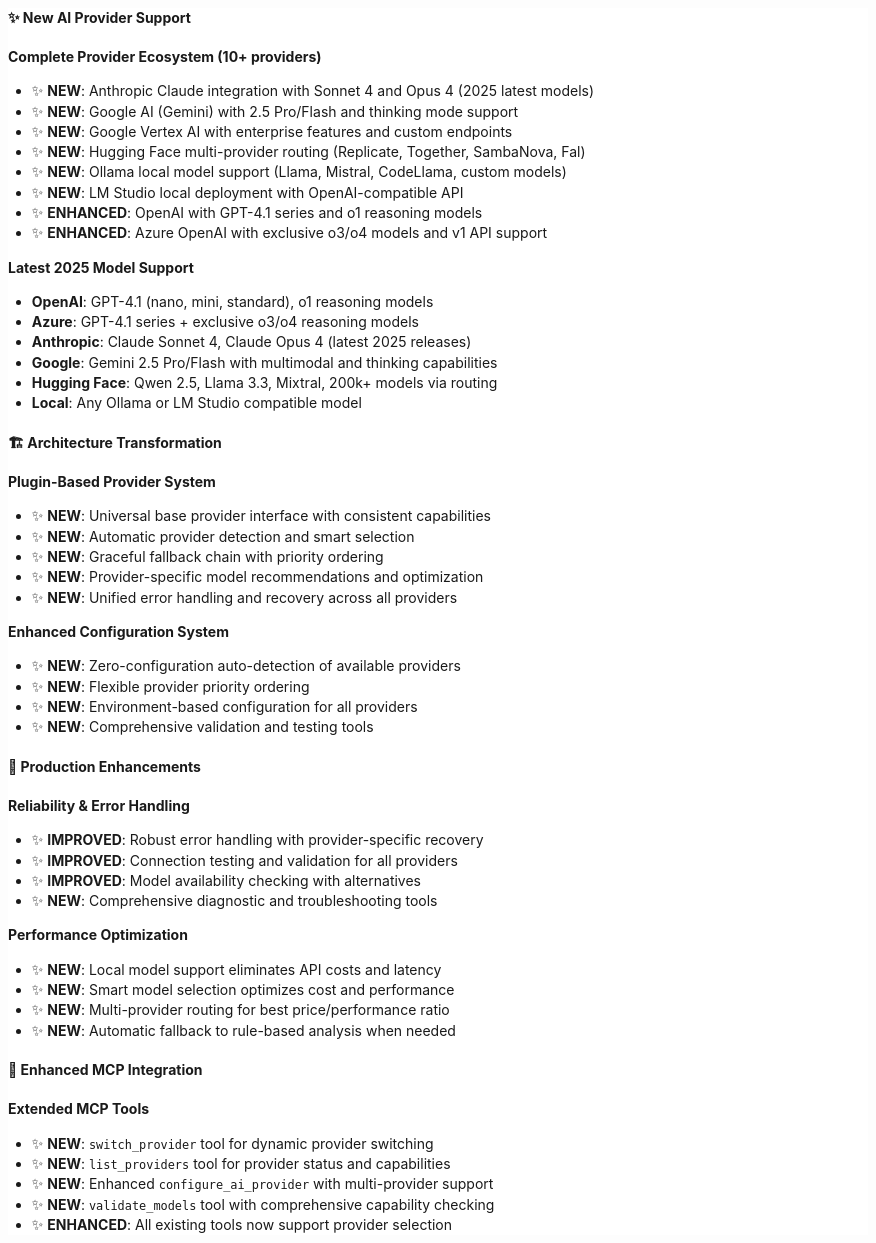 #### ✨ **New AI Provider Support**

**Complete Provider Ecosystem (10+ providers)**
- ✨ **NEW**: Anthropic Claude integration with Sonnet 4 and Opus 4 (2025 latest models)
- ✨ **NEW**: Google AI (Gemini) with 2.5 Pro/Flash and thinking mode support
- ✨ **NEW**: Google Vertex AI with enterprise features and custom endpoints
- ✨ **NEW**: Hugging Face multi-provider routing (Replicate, Together, SambaNova, Fal)
- ✨ **NEW**: Ollama local model support (Llama, Mistral, CodeLlama, custom models)
- ✨ **NEW**: LM Studio local deployment with OpenAI-compatible API
- ✨ **ENHANCED**: OpenAI with GPT-4.1 series and o1 reasoning models
- ✨ **ENHANCED**: Azure OpenAI with exclusive o3/o4 models and v1 API support

**Latest 2025 Model Support**
- **OpenAI**: GPT-4.1 (nano, mini, standard), o1 reasoning models
- **Azure**: GPT-4.1 series + exclusive o3/o4 reasoning models
- **Anthropic**: Claude Sonnet 4, Claude Opus 4 (latest 2025 releases)
- **Google**: Gemini 2.5 Pro/Flash with multimodal and thinking capabilities
- **Hugging Face**: Qwen 2.5, Llama 3.3, Mixtral, 200k+ models via routing
- **Local**: Any Ollama or LM Studio compatible model

#### 🏗️ **Architecture Transformation**

**Plugin-Based Provider System**
- ✨ **NEW**: Universal base provider interface with consistent capabilities
- ✨ **NEW**: Automatic provider detection and smart selection
- ✨ **NEW**: Graceful fallback chain with priority ordering
- ✨ **NEW**: Provider-specific model recommendations and optimization
- ✨ **NEW**: Unified error handling and recovery across all providers

**Enhanced Configuration System**
- ✨ **NEW**: Zero-configuration auto-detection of available providers
- ✨ **NEW**: Flexible provider priority ordering
- ✨ **NEW**: Environment-based configuration for all providers
- ✨ **NEW**: Comprehensive validation and testing tools

#### 🔧 **Production Enhancements**

**Reliability & Error Handling**
- ✨ **IMPROVED**: Robust error handling with provider-specific recovery
- ✨ **IMPROVED**: Connection testing and validation for all providers
- ✨ **IMPROVED**: Model availability checking with alternatives
- ✨ **NEW**: Comprehensive diagnostic and troubleshooting tools

**Performance Optimization**
- ✨ **NEW**: Local model support eliminates API costs and latency
- ✨ **NEW**: Smart model selection optimizes cost and performance
- ✨ **NEW**: Multi-provider routing for best price/performance ratio
- ✨ **NEW**: Automatic fallback to rule-based analysis when needed

#### 🔄 **Enhanced MCP Integration**

**Extended MCP Tools**
- ✨ **NEW**: `switch_provider` tool for dynamic provider switching
- ✨ **NEW**: `list_providers` tool for provider status and capabilities
- ✨ **NEW**: Enhanced `configure_ai_provider` with multi-provider support
- ✨ **NEW**: `validate_models` tool with comprehensive capability checking
- ✨ **ENHANCED**: All existing tools now support provider selection

